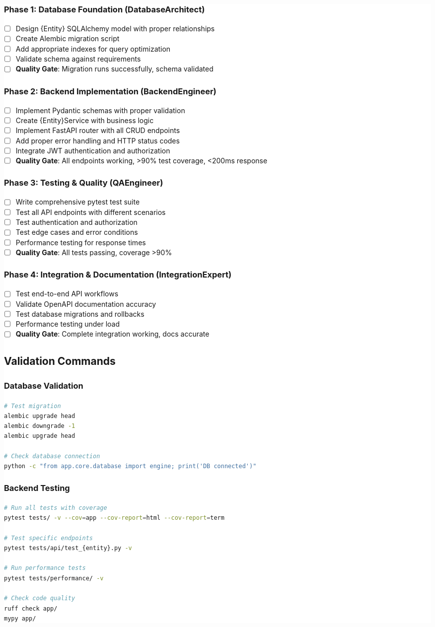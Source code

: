 ### Phase 1: Database Foundation (DatabaseArchitect)
- [ ] Design {Entity} SQLAlchemy model with proper relationships
- [ ] Create Alembic migration script
- [ ] Add appropriate indexes for query optimization
- [ ] Validate schema against requirements
- [ ] **Quality Gate**: Migration runs successfully, schema validated

### Phase 2: Backend Implementation (BackendEngineer)
- [ ] Implement Pydantic schemas with proper validation
- [ ] Create {Entity}Service with business logic
- [ ] Implement FastAPI router with all CRUD endpoints
- [ ] Add proper error handling and HTTP status codes
- [ ] Integrate JWT authentication and authorization
- [ ] **Quality Gate**: All endpoints working, >90% test coverage, <200ms response

### Phase 3: Testing & Quality (QAEngineer)
- [ ] Write comprehensive pytest test suite
- [ ] Test all API endpoints with different scenarios
- [ ] Test authentication and authorization
- [ ] Test edge cases and error conditions
- [ ] Performance testing for response times
- [ ] **Quality Gate**: All tests passing, coverage >90%

### Phase 4: Integration & Documentation (IntegrationExpert)
- [ ] Test end-to-end API workflows
- [ ] Validate OpenAPI documentation accuracy
- [ ] Test database migrations and rollbacks
- [ ] Performance testing under load
- [ ] **Quality Gate**: Complete integration working, docs accurate

## Validation Commands

### Database Validation
```bash
# Test migration
alembic upgrade head
alembic downgrade -1
alembic upgrade head

# Check database connection
python -c "from app.core.database import engine; print('DB connected')"
```

### Backend Testing
```bash
# Run all tests with coverage
pytest tests/ -v --cov=app --cov-report=html --cov-report=term

# Test specific endpoints
pytest tests/api/test_{entity}.py -v

# Run performance tests
pytest tests/performance/ -v

# Check code quality
ruff check app/
mypy app/
```

